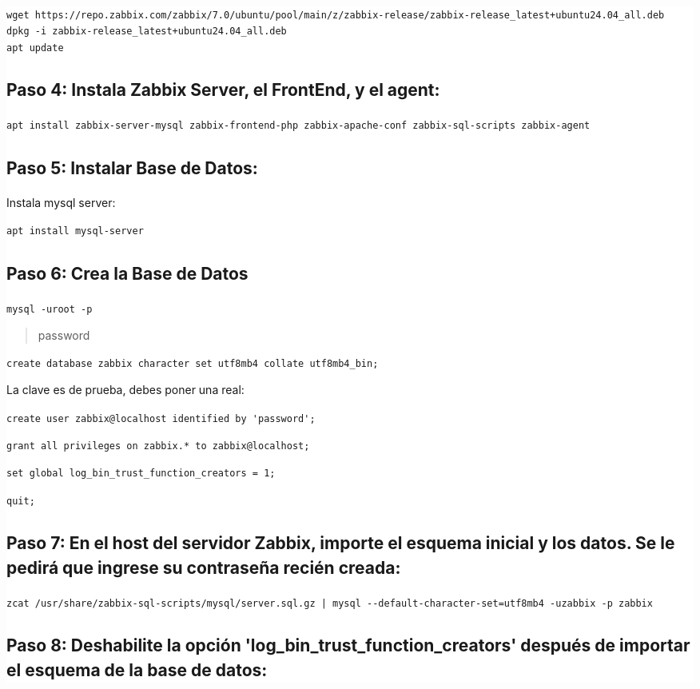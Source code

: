  ```
wget https://repo.zabbix.com/zabbix/7.0/ubuntu/pool/main/z/zabbix-release/zabbix-release_latest+ubuntu24.04_all.deb
dpkg -i zabbix-release_latest+ubuntu24.04_all.deb
apt update
```
## Paso 4: Instala Zabbix Server, el FrontEnd, y el agent:

```
apt install zabbix-server-mysql zabbix-frontend-php zabbix-apache-conf zabbix-sql-scripts zabbix-agent
```
## Paso 5: Instalar Base de Datos:

Instala mysql server:

```
apt install mysql-server
```
## Paso 6: Crea la Base de Datos

```
mysql -uroot -p
```

>password

```
create database zabbix character set utf8mb4 collate utf8mb4_bin;
```

La clave es de prueba, debes poner una real:
 
```
create user zabbix@localhost identified by 'password';
```

```
grant all privileges on zabbix.* to zabbix@localhost;
```

```
set global log_bin_trust_function_creators = 1;
```

```
quit;
```
## Paso 7: En el host del servidor Zabbix, importe el esquema inicial y los datos. Se le pedirá que ingrese su contraseña recién creada:

```
zcat /usr/share/zabbix-sql-scripts/mysql/server.sql.gz | mysql --default-character-set=utf8mb4 -uzabbix -p zabbix
```
## Paso 8: Deshabilite la opción 'log_bin_trust_function_creators' después de importar el esquema de la base de datos:
